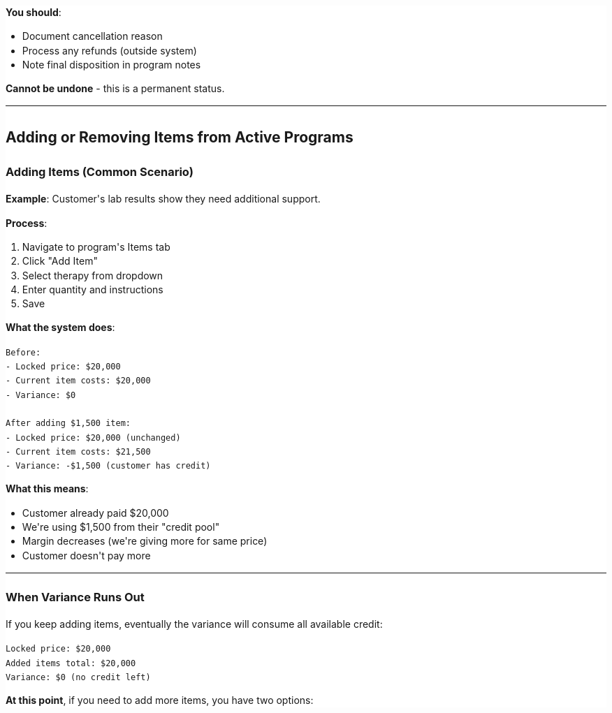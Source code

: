 **You should**:
- Document cancellation reason
- Process any refunds (outside system)
- Note final disposition in program notes

**Cannot be undone** - this is a permanent status.

---

## Adding or Removing Items from Active Programs

### Adding Items (Common Scenario)

**Example**: Customer's lab results show they need additional support.

**Process**:
1. Navigate to program's Items tab
2. Click "Add Item"
3. Select therapy from dropdown
4. Enter quantity and instructions
5. Save

**What the system does**:
```
Before:
- Locked price: $20,000
- Current item costs: $20,000
- Variance: $0

After adding $1,500 item:
- Locked price: $20,000 (unchanged)
- Current item costs: $21,500
- Variance: -$1,500 (customer has credit)
```

**What this means**:
- Customer already paid $20,000
- We're using $1,500 from their "credit pool"
- Margin decreases (we're giving more for same price)
- Customer doesn't pay more

---

### When Variance Runs Out

If you keep adding items, eventually the variance will consume all available credit:

```
Locked price: $20,000
Added items total: $20,000
Variance: $0 (no credit left)
```

**At this point**, if you need to add more items, you have two options:
